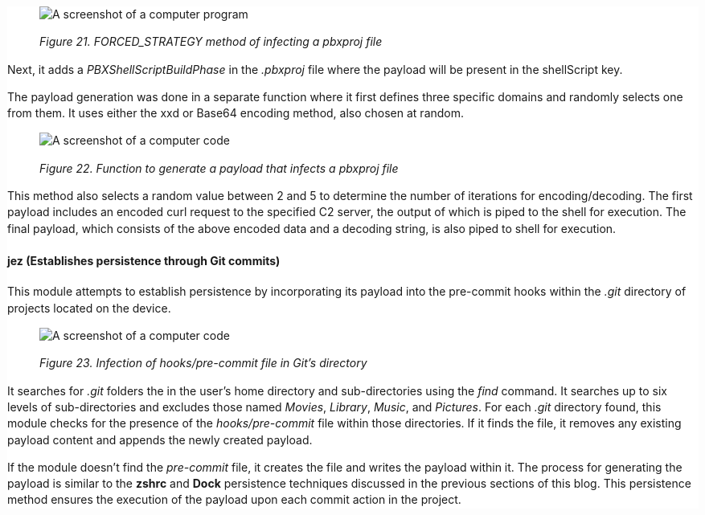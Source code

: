 <figure>

![A screenshot of a computer program](https://www.microsoft.com/en-us/security/blog/wp-content/uploads/2025/03/Figure-21.-FORCED_STRATEGY-method-of-infecting-a-pbxproj-file.webp)

<figcaption>

_Figure 21. FORCED\_STRATEGY method of infecting a pbxproj file_

</figcaption>

</figure>

Next, it adds a _PBXShellScriptBuildPhase_ in the _.pbxproj_ file where the payload will be present in the shellScript key.

The payload generation was done in a separate function where it first defines three specific domains and randomly selects one from them. It uses either the xxd or Base64 encoding method, also chosen at random.

<figure>

![A screenshot of a computer code](https://www.microsoft.com/en-us/security/blog/wp-content/uploads/2025/03/image-39.webp)

<figcaption>

_Figure 22. Function to generate a payload that infects a pbxproj file_

</figcaption>

</figure>

This method also selects a random value between 2 and 5 to determine the number of iterations for encoding/decoding. The first payload includes an encoded curl request to the specified C2 server, the output of which is piped to the shell for execution. The final payload, which consists of the above encoded data and a decoding string, is also piped to shell for execution.

#### jez (Establishes persistence through Git commits)

This module attempts to establish persistence by incorporating its payload into the pre-commit hooks within the _.git_ directory of projects located on the device.

<figure>

![A screenshot of a computer code](https://www.microsoft.com/en-us/security/blog/wp-content/uploads/2025/03/image-40.webp)

<figcaption>

_Figure 23. Infection of hooks/pre-commit file in Git’s directory_

</figcaption>

</figure>

It searches for _.git_ folders the in the user’s home directory and sub-directories using the _find_ command. It searches up to six levels of sub-directories and excludes those named _Movies_, _Library_, _Music_, and _Pictures_. For each _.git_ directory found, this module checks for the presence of the _hooks/pre-commit_ file within those directories. If it finds the file, it removes any existing payload content and appends the newly created payload.

If the module doesn’t find the _pre-commit_ file, it creates the file and writes the payload within it. The process for generating the payload is similar to the **zshrc** and **Dock** persistence techniques discussed in the previous sections of this blog. This persistence method ensures the execution of the payload upon each commit action in the project.
